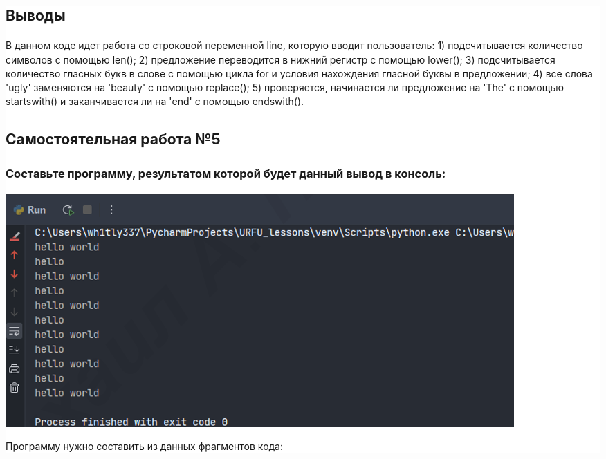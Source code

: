 ## Выводы

В данном коде идет работа со строковой переменной line, которую вводит пользователь: 1) подсчитывается количество символов с помощью len(); 2) предложение переводится в нижний регистр с помощью lower(); 3) подсчитывается количество гласных букв в слове с помощью цикла for и условия нахождения гласной буквы в предложении; 4) все слова 'ugly' заменяются на 'beauty' с помощью replace(); 5) проверяется, начинается ли предложение на 'The' с помощью startswith() и заканчивается ли на 'end' с помощью endswith().

## Самостоятельная работа №5
### Составьте программу, результатом которой будет данный вывод в консоль:

![Меню](pic/Zadanie3_5_1.png)

Программу нужно составить из данных фрагментов кода:
